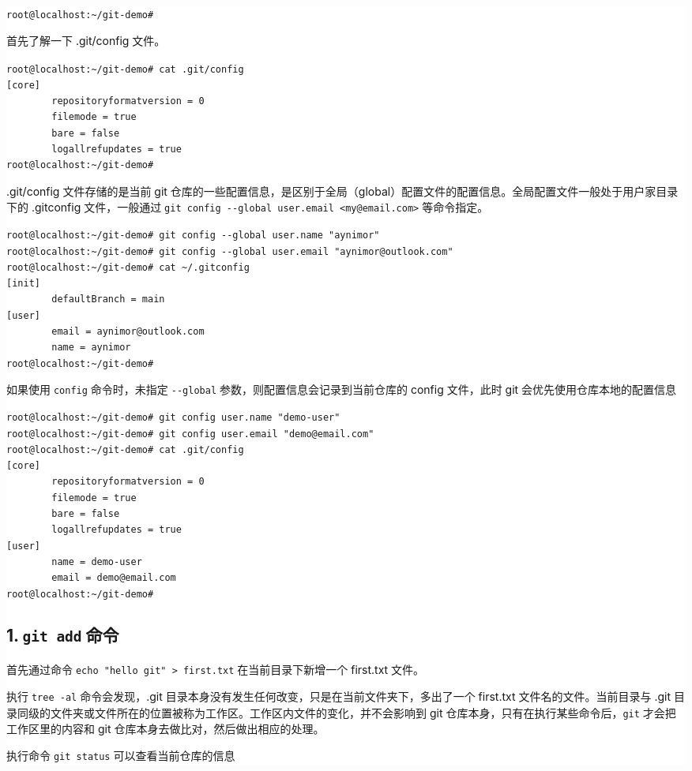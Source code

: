 ```shell
root@localhost:~/git-demo#
```

首先了解一下 .git/config 文件。

```shell
root@localhost:~/git-demo# cat .git/config
[core]
        repositoryformatversion = 0
        filemode = true
        bare = false
        logallrefupdates = true
root@localhost:~/git-demo#
```

.git/config 文件存储的是当前 git 仓库的一些配置信息，是区别于全局（global）配置文件的配置信息。全局配置文件一般处于用户家目录下的 .gitconfig 文件，一般通过 `git config --global user.email <my@email.com>` 等命令指定。

```shell
root@localhost:~/git-demo# git config --global user.name "aynimor"
root@localhost:~/git-demo# git config --global user.email "aynimor@outlook.com"
root@localhost:~/git-demo# cat ~/.gitconfig
[init]
        defaultBranch = main
[user]
        email = aynimor@outlook.com
        name = aynimor
root@localhost:~/git-demo#
```

如果使用 `config` 命令时，未指定 `--global` 参数，则配置信息会记录到当前仓库的 config 文件，此时 git 会优先使用仓库本地的配置信息

```shell
root@localhost:~/git-demo# git config user.name "demo-user"
root@localhost:~/git-demo# git config user.email "demo@email.com"
root@localhost:~/git-demo# cat .git/config
[core]
        repositoryformatversion = 0
        filemode = true
        bare = false
        logallrefupdates = true
[user]
        name = demo-user
        email = demo@email.com
root@localhost:~/git-demo#
```

## 1. `git add` 命令

首先通过命令 `echo "hello git" > first.txt` 在当前目录下新增一个 first.txt 文件。

执行 `tree -al` 命令会发现，.git 目录本身没有发生任何改变，只是在当前文件夹下，多出了一个 first.txt 文件名的文件。当前目录与 .git 目录同级的文件夹或文件所在的位置被称为工作区。工作区内文件的变化，并不会影响到 git 仓库本身，只有在执行某些命令后，`git` 才会把工作区里的内容和 git 仓库本身去做比对，然后做出相应的处理。

执行命令 `git status` 可以查看当前仓库的信息
